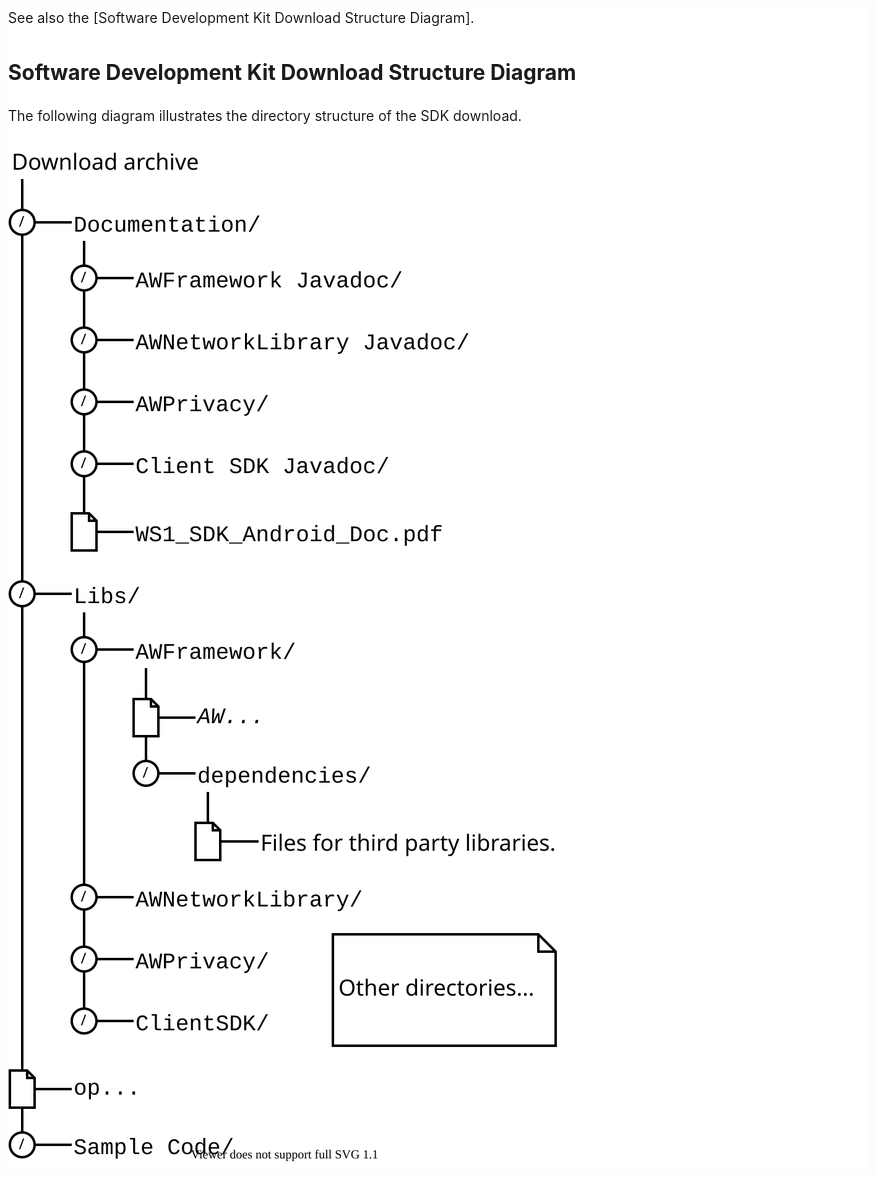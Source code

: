 See also the [Software Development Kit Download Structure Diagram].

## Software Development Kit Download Structure Diagram
The following diagram illustrates the directory structure of the SDK download.

![**Diagram 1:** Download structure of the SDK for Android](DownloadStructure.svg)
